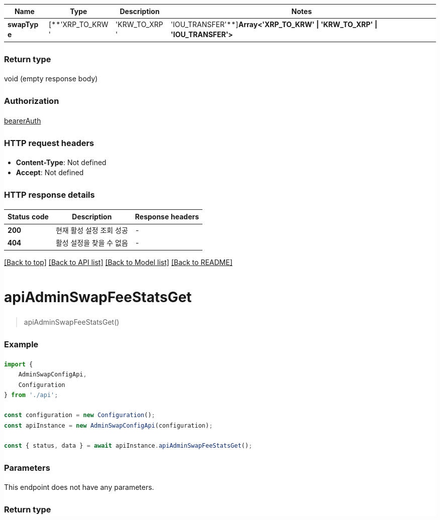 |Name | Type | Description  | Notes|
|------------- | ------------- | ------------- | -------------|
| **swapType** | [**&#39;XRP_TO_KRW&#39; | &#39;KRW_TO_XRP&#39; | &#39;IOU_TRANSFER&#39;**]**Array<&#39;XRP_TO_KRW&#39; &#124; &#39;KRW_TO_XRP&#39; &#124; &#39;IOU_TRANSFER&#39;>** |  | defaults to undefined|


### Return type

void (empty response body)

### Authorization

[bearerAuth](../README.md#bearerAuth)

### HTTP request headers

 - **Content-Type**: Not defined
 - **Accept**: Not defined


### HTTP response details
| Status code | Description | Response headers |
|-------------|-------------|------------------|
|**200** | 현재 활성 설정 조회 성공 |  -  |
|**404** | 활성 설정을 찾을 수 없음 |  -  |

[[Back to top]](#) [[Back to API list]](../README.md#documentation-for-api-endpoints) [[Back to Model list]](../README.md#documentation-for-models) [[Back to README]](../README.md)

# **apiAdminSwapFeeStatsGet**
> apiAdminSwapFeeStatsGet()


### Example

```typescript
import {
    AdminSwapConfigApi,
    Configuration
} from './api';

const configuration = new Configuration();
const apiInstance = new AdminSwapConfigApi(configuration);

const { status, data } = await apiInstance.apiAdminSwapFeeStatsGet();
```

### Parameters
This endpoint does not have any parameters.


### Return type
